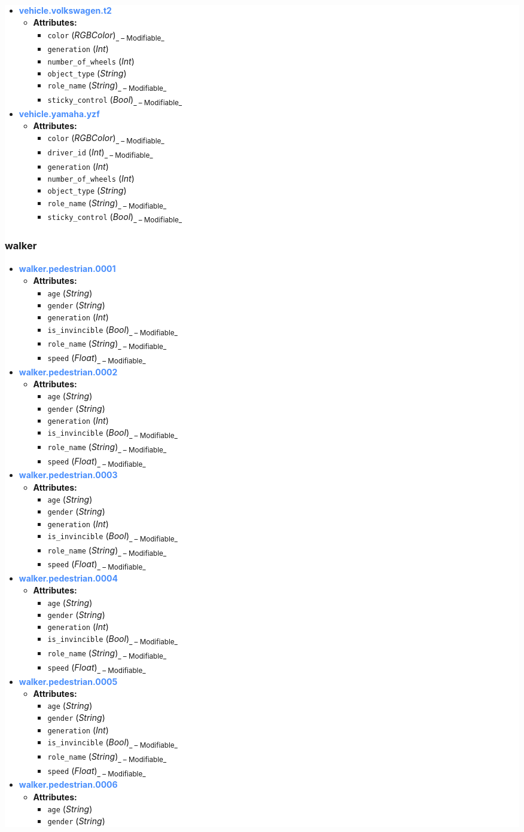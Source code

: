- **<font color="#498efc">vehicle.volkswagen.t2</font>**  
    - **Attributes:**
        - `color` (_RGBColor_)<sub>_ – Modifiable_</sub>
        - `generation` (_Int_)
        - `number_of_wheels` (_Int_)
        - `object_type` (_String_)
        - `role_name` (_String_)<sub>_ – Modifiable_</sub>
        - `sticky_control` (_Bool_)<sub>_ – Modifiable_</sub>
- **<font color="#498efc">vehicle.yamaha.yzf</font>**  
    - **Attributes:**
        - `color` (_RGBColor_)<sub>_ – Modifiable_</sub>
        - `driver_id` (_Int_)<sub>_ – Modifiable_</sub>
        - `generation` (_Int_)
        - `number_of_wheels` (_Int_)
        - `object_type` (_String_)
        - `role_name` (_String_)<sub>_ – Modifiable_</sub>
        - `sticky_control` (_Bool_)<sub>_ – Modifiable_</sub>

### walker
- **<font color="#498efc">walker.pedestrian.0001</font>**  
    - **Attributes:**
        - `age` (_String_)
        - `gender` (_String_)
        - `generation` (_Int_)
        - `is_invincible` (_Bool_)<sub>_ – Modifiable_</sub>
        - `role_name` (_String_)<sub>_ – Modifiable_</sub>
        - `speed` (_Float_)<sub>_ – Modifiable_</sub>
- **<font color="#498efc">walker.pedestrian.0002</font>**  
    - **Attributes:**
        - `age` (_String_)
        - `gender` (_String_)
        - `generation` (_Int_)
        - `is_invincible` (_Bool_)<sub>_ – Modifiable_</sub>
        - `role_name` (_String_)<sub>_ – Modifiable_</sub>
        - `speed` (_Float_)<sub>_ – Modifiable_</sub>
- **<font color="#498efc">walker.pedestrian.0003</font>**  
    - **Attributes:**
        - `age` (_String_)
        - `gender` (_String_)
        - `generation` (_Int_)
        - `is_invincible` (_Bool_)<sub>_ – Modifiable_</sub>
        - `role_name` (_String_)<sub>_ – Modifiable_</sub>
        - `speed` (_Float_)<sub>_ – Modifiable_</sub>
- **<font color="#498efc">walker.pedestrian.0004</font>**  
    - **Attributes:**
        - `age` (_String_)
        - `gender` (_String_)
        - `generation` (_Int_)
        - `is_invincible` (_Bool_)<sub>_ – Modifiable_</sub>
        - `role_name` (_String_)<sub>_ – Modifiable_</sub>
        - `speed` (_Float_)<sub>_ – Modifiable_</sub>
- **<font color="#498efc">walker.pedestrian.0005</font>**  
    - **Attributes:**
        - `age` (_String_)
        - `gender` (_String_)
        - `generation` (_Int_)
        - `is_invincible` (_Bool_)<sub>_ – Modifiable_</sub>
        - `role_name` (_String_)<sub>_ – Modifiable_</sub>
        - `speed` (_Float_)<sub>_ – Modifiable_</sub>
- **<font color="#498efc">walker.pedestrian.0006</font>**  
    - **Attributes:**
        - `age` (_String_)
        - `gender` (_String_)